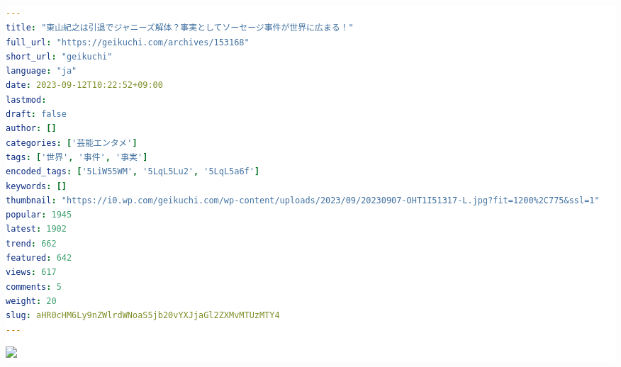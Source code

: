 ```yaml
---
title: "東山紀之は引退でジャニーズ解体？事実としてソーセージ事件が世界に広まる！"
full_url: "https://geikuchi.com/archives/153168"
short_url: "geikuchi"
language: "ja"
date: 2023-09-12T10:22:52+09:00
lastmod: 
draft: false
author: []
categories: ['芸能エンタメ']
tags: ['世界', '事件', '事実']
encoded_tags: ['5LiW55WM', '5LqL5Lu2', '5LqL5a6f']
keywords: []
thumbnail: "https://i0.wp.com/geikuchi.com/wp-content/uploads/2023/09/20230907-OHT1I51317-L.jpg?fit=1200%2C775&ssl=1"
popular: 1945
latest: 1902
trend: 662
featured: 642
views: 617
comments: 5
weight: 20
slug: aHR0cHM6Ly9nZWlrdWNoaS5jb20vYXJjaGl2ZXMvMTUzMTY4
---
```


![](https://i0.wp.com/geikuchi.com/wp-content/uploads/2023/09/20230907-OHT1I51317-L.jpg?fit=1200%2C775&ssl=1)
